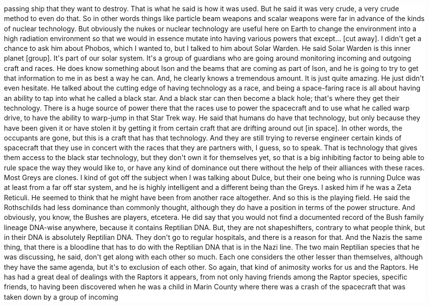 passing ship that they want to destroy.
That is what he said is how it was used. But he said it was very crude,
a very crude method to even do that.
So in other words things like particle beam weapons and scalar weapons
were far in advance of the kinds of nuclear technology. But obviously
the nukes or nuclear technology are useful here on Earth to change the
environment into a high radiation environment so that we would in
essence mutate into having various powers that except... [cut away].
I didn't get a chance to ask him
about Phobos, which I wanted to, but I
talked to him about Solar Warden. He said Solar Warden is this inner
planet [group]. It's part of our solar system. It's a group of guardians
who are going around monitoring incoming and outgoing craft and races.
He does know something
about Ison and the
beams that are coming as part of Ison, and he is going to try to get
that information to me in as best a way he can. And, he clearly knows a
tremendous amount. It is just quite amazing. He just didn't even
hesitate.
He talked about the cutting edge of having technology as a race, and
being a space-faring race is all about having an ability to tap into
what he called a black star. And a black star can then become a black
hole; that's where they get their technology. There is a huge source of
power there that the races use to power the spacecraft and to use what
he called warp drive, to have the ability to warp-jump in that Star Trek
way.
He said that humans do have that technology, but only because they have
been given it or have stolen it by getting it from certain craft that
are drifting around out [in space].
In other words, the occupants are gone, but
this is a craft that has that technology. And they are still trying to
reverse engineer certain kinds of spacecraft that they use in concert
with the races that they are partners with, I guess, so to speak.
That is technology that gives them access to
the black star technology, but they don't own it for themselves yet, so
that is a big inhibiting factor to being able to rule space the way they
would like to, or have any kind of dominance out there without the help
of their alliances with these races.
Most Greys are clones. I kind of got off the
subject when I was talking about Dulce, but their one being who is
running Dulce was at least from a far off star system, and he is highly
intelligent and a different being than the Greys. I asked him if he was
a Zeta Reticuli. He seemed to think that he might have been from another
race altogether. And so this is the playing field.
He said the Rothschilds had less dominance than commonly thought,
although they do have a position in terms of the power structure. And
obviously, you know, the Bushes are players, etcetera.
He did say that you would not find a
documented record of the Bush family lineage DNA-wise anywhere, because
it contains Reptilian DNA. But, they are not shapeshifters, contrary to
what people think, but in their DNA is absolutely Reptilian DNA.
They
don't go to regular hospitals, and there is a reason for that. And the
Nazis the same thing, that there is a bloodline that has to do with the
Reptilian DNA that is in the Nazi line.
The two main Reptilian species that he was discussing, he said, don't
get along with each other so much. Each one considers the other lesser
than themselves, although they have the same agenda, but it's to
exclusion of each other. So again, that kind of animosity works for us
and the Raptors.
He has had a great deal of dealings with the Raptors it appears, from
not only having friends among the Raptor species, specific friends, to
having been discovered when he was a child in Marin County where there
was a crash of the spacecraft that was taken down by a group of incoming